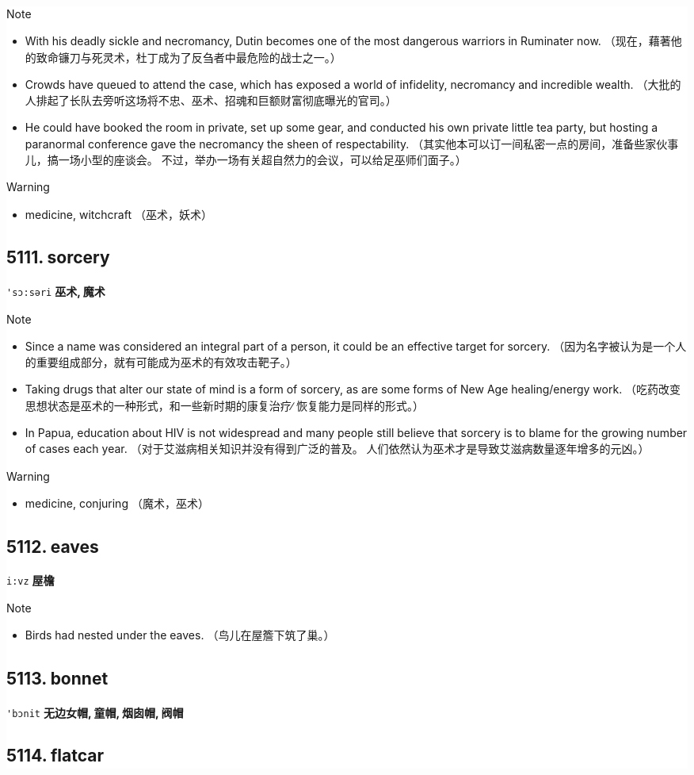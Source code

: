 > [!NOTE]
>
> - With his deadly sickle and necromancy, Dutin becomes one of the most dangerous warriors in Ruminater now. （现在，藉著他的致命镰刀与死灵术，杜丁成为了反刍者中最危险的战士之一。）
>
> - Crowds have queued to attend the case, which has exposed a world of infidelity, necromancy and incredible wealth. （大批的人排起了长队去旁听这场将不忠、巫术、招魂和巨额财富彻底曝光的官司。）
>
> - He could have booked the room in private, set up some gear, and conducted his own private little tea party, but hosting a paranormal conference gave the necromancy the sheen of respectability. （其实他本可以订一间私密一点的房间，准备些家伙事儿，搞一场小型的座谈会。 不过，举办一场有关超自然力的会议，可以给足巫师们面子。）
>

> [!WARNING]
>
> - medicine, witchcraft （巫术，妖术）
>

## 5111. sorcery

`'sɔ:səri`  **巫术, 魔术**

> [!NOTE]
>
> - Since a name was considered an integral part of a person, it could be an effective target for sorcery. （因为名字被认为是一个人的重要组成部分，就有可能成为巫术的有效攻击靶子。）
>
> - Taking drugs that alter our state of mind is a form of sorcery, as are some forms of New Age healing/energy work. （吃药改变思想状态是巫术的一种形式，和一些新时期的康复治疗∕ 恢复能力是同样的形式。）
>
> - In Papua, education about HIV is not widespread and many people still believe that sorcery is to blame for the growing number of cases each year. （对于艾滋病相关知识并没有得到广泛的普及。 人们依然认为巫术才是导致艾滋病数量逐年增多的元凶。）
>

> [!WARNING]
>
> - medicine, conjuring （魔术，巫术）
>

## 5112. eaves

`i:vz`  **屋檐**

> [!NOTE]
>
> - Birds had nested under the eaves. （鸟儿在屋簷下筑了巢。）
>

## 5113. bonnet

`'bɔnit`  **无边女帽, 童帽, 烟囱帽, 阀帽**

## 5114. flatcar
